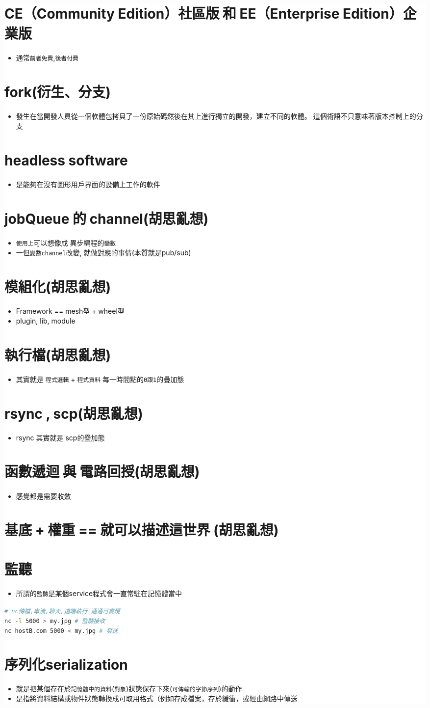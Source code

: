# CE（Community Edition）社區版 和 EE（Enterprise Edition）企業版
* 通常`前者免費`,`後者付費`

# fork(衍生、分支)
* 發生在當開發人員從一個軟體包拷貝了一份原始碼然後在其上進行獨立的開發，建立不同的軟體。
這個術語不只意味著版本控制上的分支

# headless software
* 是能夠在沒有圖形用戶界面的設備上工作的軟件

# jobQueue 的 channel(胡思亂想)
* `使用上`可以想像成 異步編程的`變數`
* 一但`變數channel`改變, 就做對應的事情(本質就是pub/sub)

# 模組化(胡思亂想)
* Framework == mesh型 + wheel型
* plugin, lib, module

# 執行檔(胡思亂想)
* 其實就是 `程式邏輯` + `程式資料` 每一時間點的`0跟1`的疊加態

# rsync , scp(胡思亂想)
* rsync 其實就是 scp的疊加態

# 函數遞迴 與 電路回授(胡思亂想)
* 感覺都是需要收斂

# 基底 + 權重 == 就可以描述這世界 (胡思亂想)

# 監聽
* 所謂的`監聽`是某個service程式會一直常駐在記憶體當中
```sh
# nc傳檔,串流,聊天,遠端執行 通通可實現
nc -l 5000 > my.jpg # 監聽接收
nc hostB.com 5000 < my.jpg # 發送
```

# 序列化serialization
* 就是把某個存在於`記憶體中的資料`(`對象`)狀態保存下來(`可傳輸的字節序列`)的動作
* 是指將資料結構或物件狀態轉換成可取用格式（例如存成檔案，存於緩衝，或經由網路中傳送
